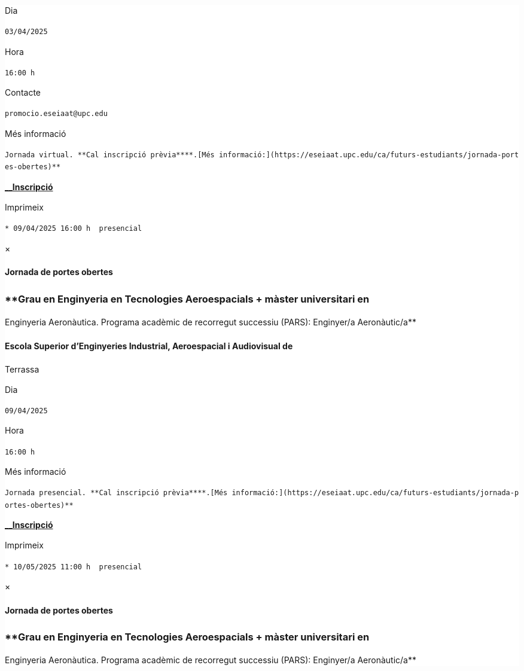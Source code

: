 Dia

    03/04/2025
Hora

    16:00 h
Contacte

    promocio.eseiaat@upc.edu
Més informació

    Jornada virtual. **Cal inscripció prèvia****.[Més informació:](https://eseiaat.upc.edu/ca/futurs-estudiants/jornada-portes-obertes)**

[__**Inscripció**](https://docs.google.com/forms/d/e/1FAIpQLSd269SAIoqKCRg_gvljkUd99w09FN4SINiILLNoCiiVtfDd9g/viewform)

Imprimeix

    * 09/04/2025 16:00 h  presencial

×

#### **Jornada de portes obertes**

### **Grau en Enginyeria en Tecnologies Aeroespacials + màster universitari en
Enginyeria Aeronàutica. Programa acadèmic de recorregut successiu (PARS):
Enginyer/a Aeronàutic/a**

#### Escola Superior d’Enginyeries Industrial, Aeroespacial i Audiovisual de
Terrassa

Dia

    09/04/2025
Hora

    16:00 h
Més informació

    Jornada presencial. **Cal inscripció prèvia****.[Més informació:](https://eseiaat.upc.edu/ca/futurs-estudiants/jornada-portes-obertes)**  

[__**Inscripció**](https://docs.google.com/forms/d/e/1FAIpQLSeVdZmozzSsmC7PVYOWIiQ4EzegdnRuVTQvNaHDx3E6osEqHQ/viewform)

Imprimeix

    * 10/05/2025 11:00 h  presencial

×

#### **Jornada de portes obertes**

### **Grau en Enginyeria en Tecnologies Aeroespacials + màster universitari en
Enginyeria Aeronàutica. Programa acadèmic de recorregut successiu (PARS):
Enginyer/a Aeronàutic/a**
